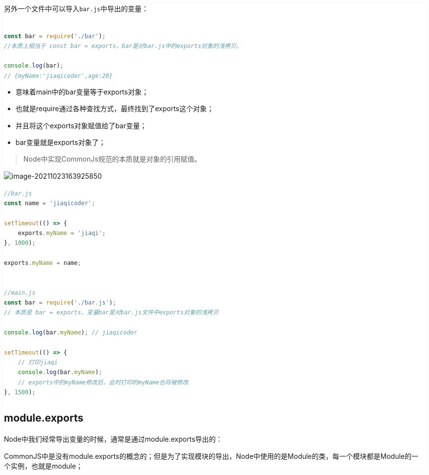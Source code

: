 另外一个文件中可以导入`bar.js`中导出的变量：

```js

const bar = require('./bar');
//本质上相当于 const bar = exports，bar是对bar.js中的exports对象的浅拷贝。

console.log(bar);
// {myName:'jiaqicoder',age:20}
```

- 意味着main中的bar变量等于exports对象；

- 也就是require通过各种查找方式，最终找到了exports这个对象；

- 并且将这个exports对象赋值给了bar变量；

- bar变量就是exports对象了；  



> Node中实现CommonJs规范的本质就是对象的引用赋值。



![image-20211023163925850](https://gitee.com/zyxbj/image-warehouse/raw/master/pics/202110231639934.png)

```js
//bar.js
const name = 'jiaqicoder';

setTimeout(() => {
    exports.myName = 'jiaqi';
}, 1000);

exports.myName = name;


//main.js
const bar = require('./bar.js'); 
// 本质是 bar = exports，变量bar是对bar.js文件中exports对象的浅拷贝

console.log(bar.myName); // jiaqicoder

setTimeout(() => {
    // 打印jiaqi
    console.log(bar.myName); 
    // exports中的myName修改后，此时打印的myName也将被修改
}, 1500);

```

## module.exports  

Node中我们经常导出变量的时候，通常是通过module.exports导出的：  

CommonJS中是没有module.exports的概念的；但是为了实现模块的导出，Node中使用的是Module的类，每一个模块都是Module的一个实例，也就是module；
